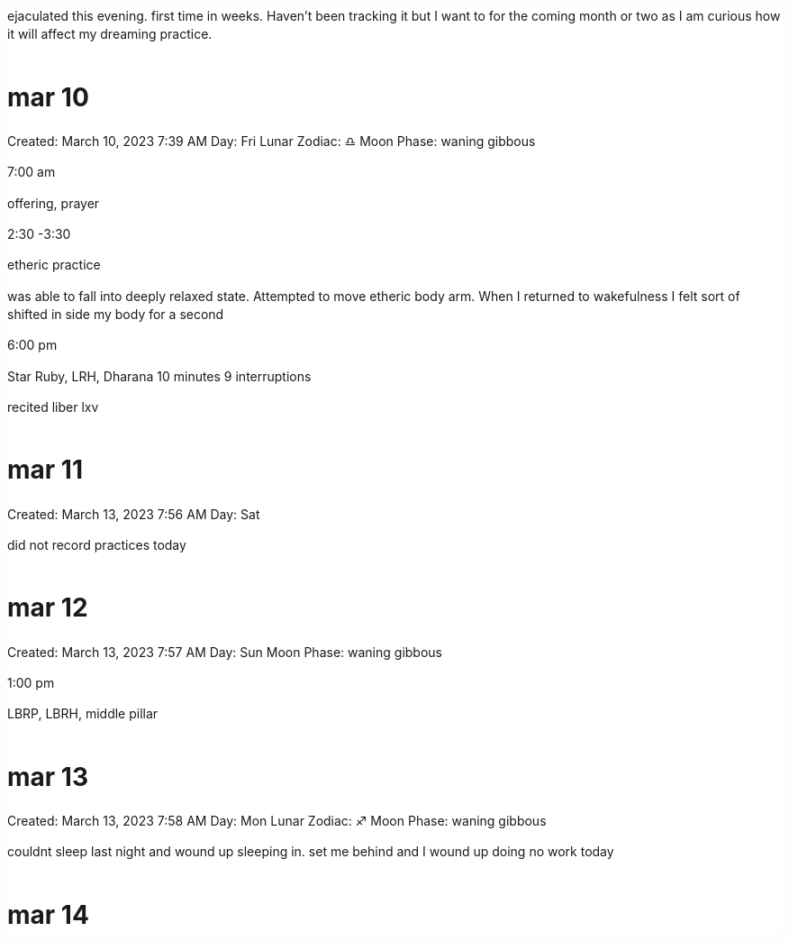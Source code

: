 ejaculated this evening. first time in weeks. Haven’t been tracking it but I want to for the coming month or two as I am curious how it will affect my dreaming practice.

# mar 10

Created: March 10, 2023 7:39 AM
Day: Fri
Lunar Zodiac: ♎
Moon Phase: waning gibbous

7:00 am

offering, prayer

2:30 -3:30 

etheric practice

was able to fall into deeply relaxed state. Attempted to move etheric body arm. When I returned to wakefulness I felt sort of shifted in side my body for a second

6:00 pm

Star Ruby, LRH, Dharana 10 minutes 9 interruptions

recited liber lxv

# mar 11

Created: March 13, 2023 7:56 AM
Day: Sat

did not record practices today

# mar 12

Created: March 13, 2023 7:57 AM
Day: Sun
Moon Phase: waning gibbous

1:00 pm

LBRP, LBRH, middle pillar

# mar 13

Created: March 13, 2023 7:58 AM
Day: Mon
Lunar Zodiac: ♐
Moon Phase: waning gibbous

couldnt sleep last night and wound up sleeping in. set me behind and I wound up doing no work today

# mar 14
